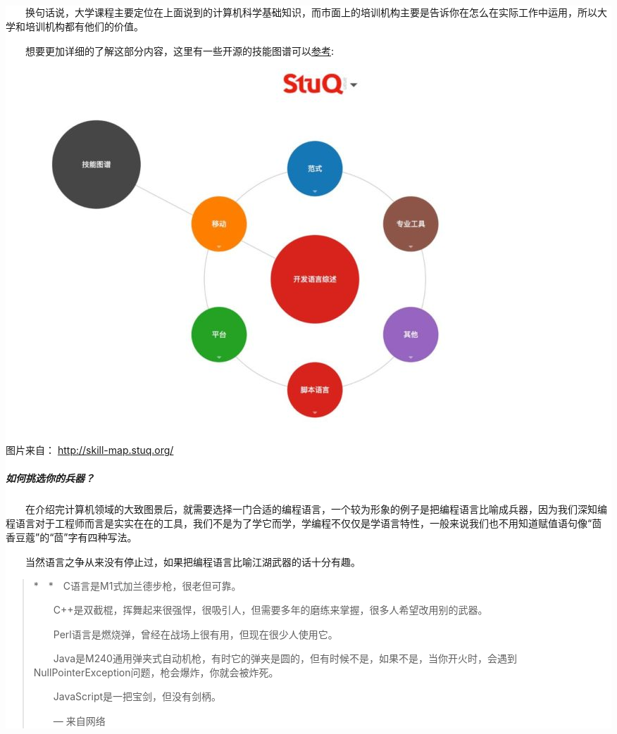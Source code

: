 　　换句话说，大学课程主要定位在上面说到的计算机科学基础知识，而市面上的培训机构主要是告诉你在怎么在实际工作中运用，所以大学和培训机构都有他们的价值。

　　想要更加详细的了解这部分内容，这里有一些开源的技能图谱可以[参考](https://github.com/TeamStuQ/skill-map):

![img](../images/1-20180227180807056-1168055776.jpg)

图片来自： http://skill-map.stuq.org/



##### 如何挑选你的兵器？

　　在介绍完计算机领域的大致图景后，就需要选择一门合适的编程语言，一个较为形象的例子是把编程语言比喻成兵器，因为我们深知编程语言对于工程师而言是实实在在的工具，我们不是为了学它而学，学编程不仅仅是学语言特性，一般来说我们也不用知道赋值语句像“茴香豆蔻”的“茴”字有四种写法。

　　当然语言之争从来没有停止过，如果把编程语言比喻江湖武器的话十分有趣。

> *　*　C语言是M1式加兰德步枪，很老但可靠。
>
> 　　C++是双截棍，挥舞起来很强悍，很吸引人，但需要多年的磨练来掌握，很多人希望改用别的武器。
>
> 　　Perl语言是燃烧弹，曾经在战场上很有用，但现在很少人使用它。
>
> 　　Java是M240通用弹夹式自动机枪，有时它的弹夹是圆的，但有时候不是，如果不是，当你开火时，会遇到NullPointerException问题，枪会爆炸，你就会被炸死。
>
> 　　JavaScript是一把宝剑，但没有剑柄。
>
> 　　— 来自网络
